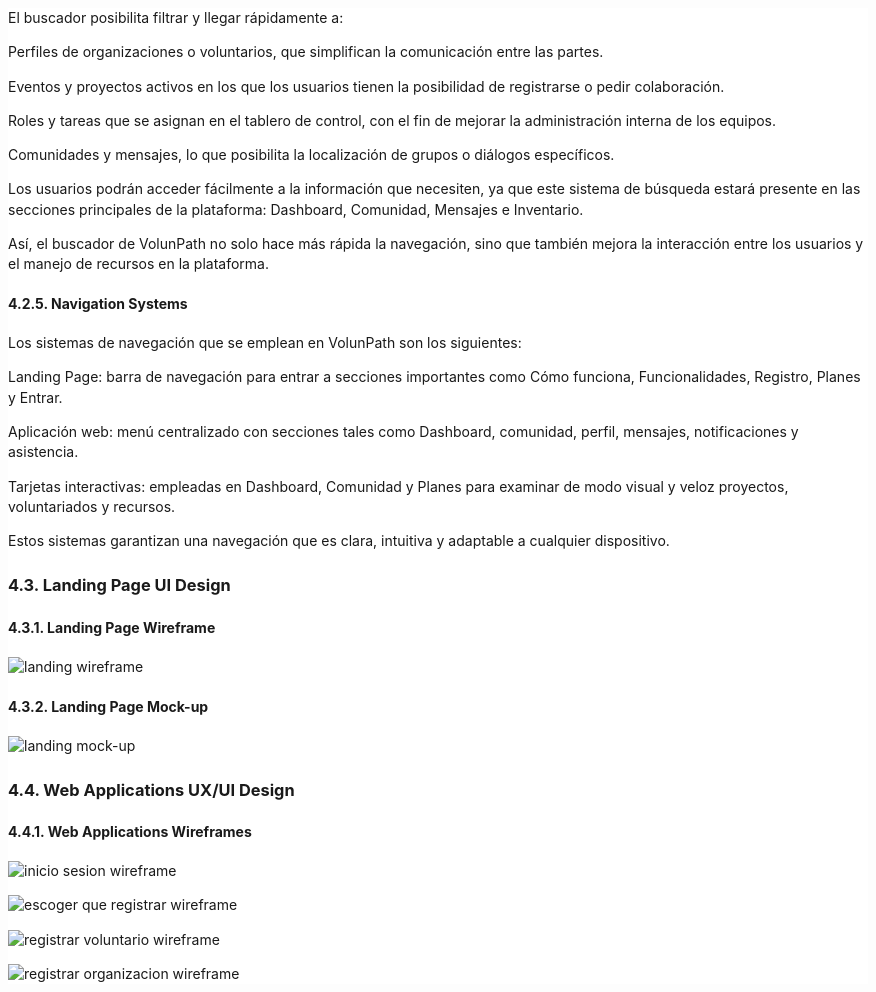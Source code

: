 El buscador posibilita filtrar y llegar rápidamente a:

Perfiles de organizaciones o voluntarios, que simplifican la comunicación entre las partes.

Eventos y proyectos activos en los que los usuarios tienen la posibilidad de registrarse o pedir colaboración.

Roles y tareas que se asignan en el tablero de control, con el fin de mejorar la administración interna de los equipos.

Comunidades y mensajes, lo que posibilita la localización de grupos o diálogos específicos.

Los usuarios podrán acceder fácilmente a la información que necesiten, ya que este sistema de búsqueda estará presente en las secciones principales de la plataforma: Dashboard, Comunidad, Mensajes e Inventario.

Así, el buscador de VolunPath no solo hace más rápida la navegación, sino que también mejora la interacción entre los usuarios y el manejo de recursos en la plataforma.

#### 4.2.5. Navigation Systems

Los sistemas de navegación que se emplean en VolunPath son los siguientes:

Landing Page: barra de navegación para entrar a secciones importantes como Cómo funciona, Funcionalidades, Registro, Planes y Entrar.

Aplicación web: menú centralizado con secciones tales como Dashboard, comunidad, perfil, mensajes, notificaciones y asistencia.

Tarjetas interactivas: empleadas en Dashboard, Comunidad y Planes para examinar de modo visual y veloz proyectos, voluntariados y recursos.

Estos sistemas garantizan una navegación que es clara, intuitiva y adaptable a cualquier dispositivo.

### 4.3. Landing Page UI Design
#### 4.3.1. Landing Page Wireframe

![landing wireframe](Assets/Chapter-04/landing-wireframe.png)

#### 4.3.2. Landing Page Mock-up

![landing mock-up](Assets/Chapter-04/landing-mockup.png)

### 4.4. Web Applications UX/UI Design
#### 4.4.1. Web Applications Wireframes

![inicio sesion wireframe](Assets/Chapter-04/iniciar-sesion-wireframe.png)

![escoger que registrar wireframe](Assets/Chapter-04/registrar-escoger-wireframe.png)

![registrar voluntario wireframe](Assets/Chapter-04/registrar-voluntario-wireframe.png)

![registrar organizacion wireframe](Assets/Chapter-04/registrar-organizacion-wireframe.png)
